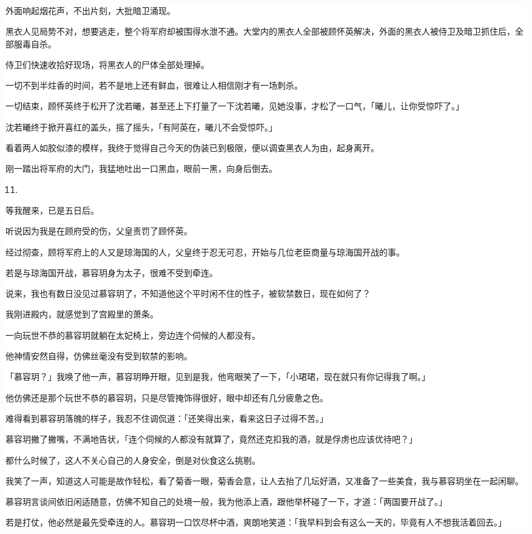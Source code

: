 外面响起烟花声，不出片刻，大批暗卫涌现。


黑衣人见局势不对，想要逃走，整个将军府却被围得水泄不通。大堂内的黑衣人全部被顾怀英解决，外面的黑衣人被侍卫及暗卫抓住后，全部服毒自杀。


侍卫们快速收拾好现场，将黑衣人的尸体全部处理掉。


一切不到半炷香的时间，若不是地上还有鲜血，很难让人相信刚才有一场刺杀。


一切结束，顾怀英终于松开了沈若曦，甚至还上下打量了一下沈若曦，见她没事，才松了一口气，「曦儿，让你受惊吓了。」


沈若曦终于掀开喜红的盖头，摇了摇头，「有阿英在，曦儿不会受惊吓。」


看着两人如胶似漆的模样，我终于觉得自己今天的伪装已到极限，便以调查黑衣人为由，起身离开。


刚一踏出将军府的大门，我猛地吐出一口黑血，眼前一黑，向身后倒去。


11.


等我醒来，已是五日后。


听说因为我是在顾府受的伤，父皇责罚了顾怀英。


经过彻查，顾将军府上的人又是琼海国的人，父皇终于忍无可忍，开始与几位老臣商量与琼海国开战的事。


若是与琼海国开战，慕容玥身为太子，很难不受到牵连。


说来，我也有数日没见过慕容玥了，不知道他这个平时闲不住的性子，被软禁数日，现在如何了？


我刚进殿内，就感觉到了宫殿里的萧条。


一向玩世不恭的慕容玥就躺在太妃椅上，旁边连个伺候的人都没有。


他神情安然自得，仿佛丝毫没有受到软禁的影响。


「慕容玥？」我唤了他一声，慕容玥睁开眼，见到是我，他弯眼笑了一下，「小珺珺，现在就只有你记得我了啊。」


他仿佛还是那个玩世不恭的慕容玥，只是尽管掩饰得很好，眼中却还有几分疲惫之色。


难得看到慕容玥落魄的样子，我忍不住调侃道：「还笑得出来，看来这日子过得不苦。」


慕容玥撇了撇嘴，不满地告状，「连个伺候的人都没有就算了，竟然还克扣我的酒，就是俘虏也应该优待吧？」


都什么时候了，这人不关心自己的人身安全，倒是对伙食这么挑剔。


我笑了一声，知道这人可能是故作轻松，看了菊香一眼，菊香会意，让人去抬了几坛好酒，又准备了一些美食，我与慕容玥坐在一起闲聊。


慕容玥言谈间依旧闲适随意，仿佛不知自己的处境一般，我为他添上酒，跟他举杯碰了一下，才道：「两国要开战了。」


若是打仗，他必然是最先受牵连的人。慕容玥一口饮尽杯中酒，爽朗地笑道：「我早料到会有这么一天的，毕竟有人不想我活着回去。」
